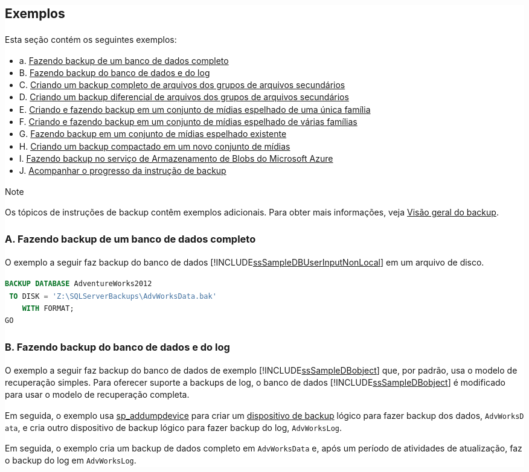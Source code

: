 ## <a name="examples"></a><a name="examples"></a> Exemplos

Esta seção contém os seguintes exemplos:

- a. [Fazendo backup de um banco de dados completo](#backing_up_db)
- B. [Fazendo backup do banco de dados e do log](#backing_up_db_and_log)
- C. [Criando um backup completo de arquivos dos grupos de arquivos secundários](#full_file_backup)
- D. [Criando um backup diferencial de arquivos dos grupos de arquivos secundários](#differential_file_backup)
- E. [Criando e fazendo backup em um conjunto de mídias espelhado de uma única família](#create_single_family_mirrored_media_set)
- F. [Criando e fazendo backup em um conjunto de mídias espelhado de várias famílias](#create_multifamily_mirrored_media_set)
- G. [Fazendo backup em um conjunto de mídias espelhado existente](#existing_mirrored_media_set)
- H. [Criando um backup compactado em um novo conjunto de mídias](#creating_compressed_backup_new_media_set)
- I. [Fazendo backup no serviço de Armazenamento de Blobs do Microsoft Azure](#url)
- J. [Acompanhar o progresso da instrução de backup](#backup_progress)

> [!NOTE]
> Os tópicos de instruções de backup contêm exemplos adicionais. Para obter mais informações, veja [Visão geral do backup](../../relational-databases/backup-restore/backup-overview-sql-server.md).

### <a name="a-backing-up-a-complete-database"></a><a name="backing_up_db"></a> A. Fazendo backup de um banco de dados completo

O exemplo a seguir faz backup do banco de dados [!INCLUDE[ssSampleDBUserInputNonLocal](../../includes/sssampledbuserinputnonlocal-md.md)] em um arquivo de disco.

```sql
BACKUP DATABASE AdventureWorks2012
 TO DISK = 'Z:\SQLServerBackups\AdvWorksData.bak'
    WITH FORMAT;
GO
```

### <a name="b-backing-up-the-database-and-log"></a><a name="backing_up_db_and_log"></a> B. Fazendo backup do banco de dados e do log

O exemplo a seguir faz backup do banco de dados de exemplo [!INCLUDE[ssSampleDBobject](../../includes/sssampledbobject-md.md)] que, por padrão, usa o modelo de recuperação simples. Para oferecer suporte a backups de log, o banco de dados [!INCLUDE[ssSampleDBobject](../../includes/sssampledbobject-md.md)] é modificado para usar o modelo de recuperação completa.

Em seguida, o exemplo usa [sp_addumpdevice](../../relational-databases/system-stored-procedures/sp-addumpdevice-transact-sql.md) para criar um [dispositivo de backup](../../relational-databases/backup-restore/backup-devices-sql-server.md) lógico para fazer backup dos dados, `AdvWorksData`, e cria outro dispositivo de backup lógico para fazer backup do log, `AdvWorksLog`.

Em seguida, o exemplo cria um backup de dados completo em `AdvWorksData` e, após um período de atividades de atualização, faz o backup do log em `AdvWorksLog`.
